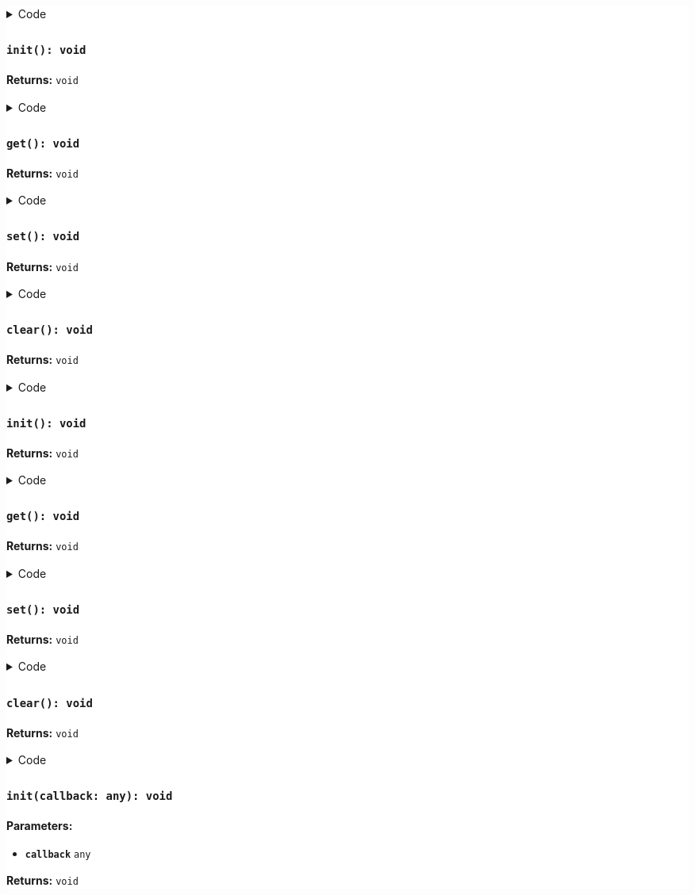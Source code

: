 
<details><summary>Code</summary></details>

### `init(): void`

**Returns:** `void`

<details><summary>Code</summary></details>

### `get(): void`

**Returns:** `void`

<details><summary>Code</summary></details>

### `set(): void`

**Returns:** `void`

<details><summary>Code</summary></details>

### `clear(): void`

**Returns:** `void`

<details><summary>Code</summary></details>

### `init(): void`

**Returns:** `void`

<details><summary>Code</summary></details>

### `get(): void`

**Returns:** `void`

<details><summary>Code</summary></details>

### `set(): void`

**Returns:** `void`

<details><summary>Code</summary></details>

### `clear(): void`

**Returns:** `void`

<details><summary>Code</summary></details>

### `init(callback: any): void`

**Parameters:**

- **`callback`** `any`

**Returns:** `void`
